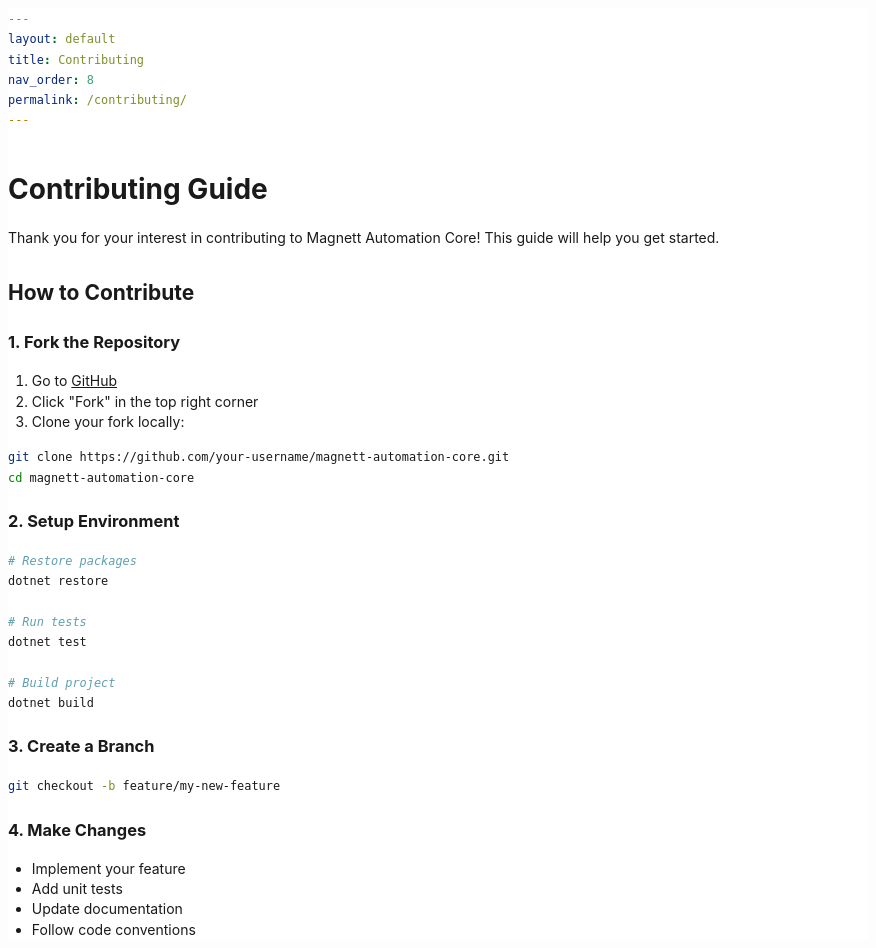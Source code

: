 ```yaml
---
layout: default
title: Contributing
nav_order: 8
permalink: /contributing/
---
```


# Contributing Guide

Thank you for your interest in contributing to Magnett Automation Core! This guide will help you get started.

## How to Contribute

### 1. Fork the Repository

1. Go to [GitHub](https://github.com/magnett-automation-core/magnett-automation-core)
2. Click "Fork" in the top right corner
3. Clone your fork locally:

```bash
git clone https://github.com/your-username/magnett-automation-core.git
cd magnett-automation-core
```

### 2. Setup Environment

```bash
# Restore packages
dotnet restore

# Run tests
dotnet test

# Build project
dotnet build
```

### 3. Create a Branch

```bash
git checkout -b feature/my-new-feature
```

### 4. Make Changes

- Implement your feature
- Add unit tests
- Update documentation
- Follow code conventions
